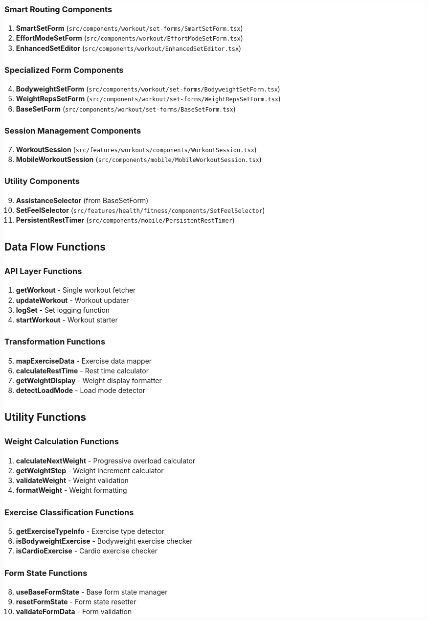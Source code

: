 ### Smart Routing Components
1. **SmartSetForm** (`src/components/workout/set-forms/SmartSetForm.tsx`)
2. **EffortModeSetForm** (`src/components/workout/EffortModeSetForm.tsx`)
3. **EnhancedSetEditor** (`src/components/workout/EnhancedSetEditor.tsx`)

### Specialized Form Components
4. **BodyweightSetForm** (`src/components/workout/set-forms/BodyweightSetForm.tsx`)
5. **WeightRepsSetForm** (`src/components/workout/set-forms/WeightRepsSetForm.tsx`)
6. **BaseSetForm** (`src/components/workout/set-forms/BaseSetForm.tsx`)

### Session Management Components
7. **WorkoutSession** (`src/features/workouts/components/WorkoutSession.tsx`)
8. **MobileWorkoutSession** (`src/components/mobile/MobileWorkoutSession.tsx`)

### Utility Components
9. **AssistanceSelector** (from BaseSetForm)
10. **SetFeelSelector** (`src/features/health/fitness/components/SetFeelSelector`)
11. **PersistentRestTimer** (`src/components/mobile/PersistentRestTimer`)

## Data Flow Functions

### API Layer Functions
1. **getWorkout** - Single workout fetcher
2. **updateWorkout** - Workout updater
3. **logSet** - Set logging function
4. **startWorkout** - Workout starter

### Transformation Functions
5. **mapExerciseData** - Exercise data mapper
6. **calculateRestTime** - Rest time calculator
7. **getWeightDisplay** - Weight display formatter
8. **detectLoadMode** - Load mode detector

## Utility Functions

### Weight Calculation Functions
1. **calculateNextWeight** - Progressive overload calculator
2. **getWeightStep** - Weight increment calculator  
3. **validateWeight** - Weight validation
4. **formatWeight** - Weight formatting

### Exercise Classification Functions
5. **getExerciseTypeInfo** - Exercise type detector
6. **isBodyweightExercise** - Bodyweight exercise checker
7. **isCardioExercise** - Cardio exercise checker

### Form State Functions
8. **useBaseFormState** - Base form state manager
9. **resetFormState** - Form state resetter
10. **validateFormData** - Form validation
